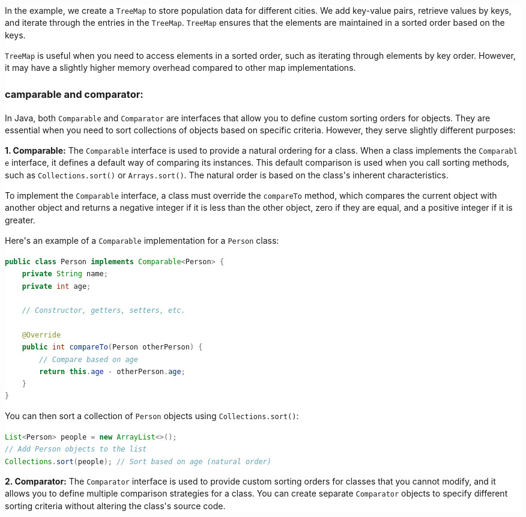 ```java

```

In the example, we create a `TreeMap` to store population data for different cities. We add key-value pairs, retrieve values by keys, and iterate through the entries in the `TreeMap`. `TreeMap` ensures that the elements are maintained in a sorted order based on the keys.

`TreeMap` is useful when you need to access elements in a sorted order, such as iterating through elements by key order. However, it may have a slightly higher memory overhead compared to other map implementations.

### camparable and comparator:

In Java, both `Comparable` and `Comparator` are interfaces that allow you to define custom sorting orders for objects. They are essential when you need to sort collections of objects based on specific criteria. However, they serve slightly different purposes:

**1. Comparable:**
The `Comparable` interface is used to provide a natural ordering for a class. When a class implements the `Comparable` interface, it defines a default way of comparing its instances. This default comparison is used when you call sorting methods, such as `Collections.sort()` or `Arrays.sort()`. The natural order is based on the class's inherent characteristics.

To implement the `Comparable` interface, a class must override the `compareTo` method, which compares the current object with another object and returns a negative integer if it is less than the other object, zero if they are equal, and a positive integer if it is greater.

Here's an example of a `Comparable` implementation for a `Person` class:

```java
public class Person implements Comparable<Person> {
    private String name;
    private int age;

    // Constructor, getters, setters, etc.

    @Override
    public int compareTo(Person otherPerson) {
        // Compare based on age
        return this.age - otherPerson.age;
    }
}

```

You can then sort a collection of `Person` objects using `Collections.sort()`:

```java
List<Person> people = new ArrayList<>();
// Add Person objects to the list
Collections.sort(people); // Sort based on age (natural order)

```

**2. Comparator:**
The `Comparator` interface is used to provide custom sorting orders for classes that you cannot modify, and it allows you to define multiple comparison strategies for a class. You can create separate `Comparator` objects to specify different sorting criteria without altering the class's source code.
